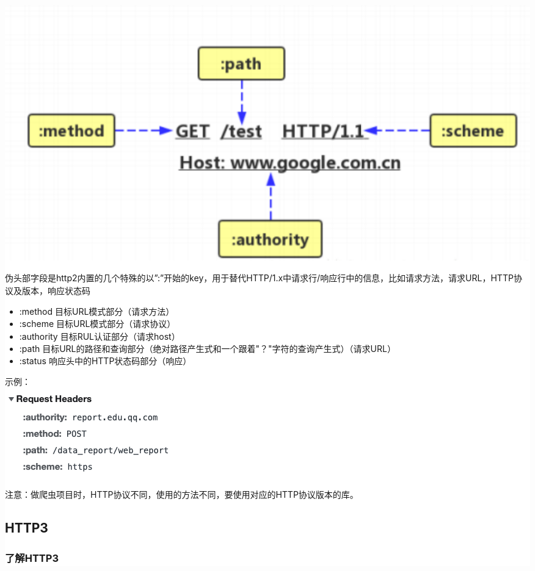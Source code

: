 ![](/img/http/http2_headers_tpl.png "")  

伪头部字段是http2内置的几个特殊的以”:”开始的key，用于替代HTTP/1.x中请求行/响应行中的信息，比如请求方法，请求URL，HTTP协议及版本，响应状态码 
- :method 目标URL模式部分（请求方法） 
- :scheme 目标URL模式部分（请求协议） 
- :authority 目标RUL认证部分（请求host） 
- :path 目标URL的路径和查询部分（绝对路径产生式和一个跟着"？"字符的查询产生式）（请求URL） 
- :status 响应头中的HTTP状态码部分（响应）

示例：  
![](/img/http/http2_headers.png "")

注意：做爬虫项目时，HTTP协议不同，使用的方法不同，要使用对应的HTTP协议版本的库。
## HTTP3
### 了解HTTP3
